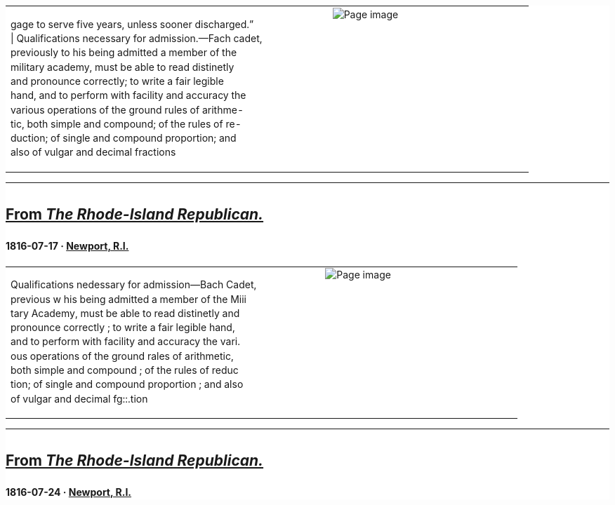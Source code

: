 <table style="width: 100%;"><tr><td style="width: 50%">

  
gage to serve five years, unless sooner discharged.”  
| Qualifications necessary for admission.—Fach cadet,  
previously to his being admitted a member of the  
military academy, must be able to read distinetly  
and pronounce correctly; to write a fair legible  
hand, and to perform with facility and accuracy the  
various operations of the ground rules of arithme-  
tic, both simple and compound; of the rules of re-  
duction; of single and compound proportion; and  
also of vulgar and decimal fractions
</td><td style="width: 50%; max-height: 75%; margin: auto; display: block;">
<img alt="Page image" src="https://iiif.archive.org/image/iiif/2/sim_niles-national-register_1816-07-06_10_253%2Fsim_niles-national-register_1816-07-06_10_253_jp2.zip%2Fsim_niles-national-register_1816-07-06_10_253_jp2%2Fsim_niles-national-register_1816-07-06_10_253_0013.jp2/pct:47.86673058485139,13.494152046783626,39.35762224352828,10.511695906432749/600,/0/default.jpg"/>
</td>
</tr></table>

---

## [From _The Rhode-Island Republican._](https://www.loc.gov/resource/sn83025561/1816-07-17/ed-1/?sp=3)

#### 1816-07-17 &middot; [Newport, R.I.](http://dbpedia.org/resource/Newport%2C_Rhode_Island)

<table style="width: 100%;"><tr><td style="width: 50%">

  
  
Qualifications nedessary for admission—Bach Cadet,  
previous w his being admitted a member of the Miii­  
tary Academy, must be able to read distinetly and  
pronounce correctly ; to write a fair legible hand,  
and to perform with facility and accuracy the vari.  
ous operations of the ground rales of arithmetic,  
both simple and compound ; of the rules of reduc­  
tion; of single and compound proportion ; and also  
of vulgar and decimal fg::.tion
</td><td style="width: 50%; max-height: 75%; margin: auto; display: block;">
<img alt="Page image" src="https://tile.loc.gov/image-services/iiif/service:ndnp:rp:batch_rp_beholder_ver02:data:sn83025561:00514153164:1816071701:0318/pct:49.886028425851435,74.18606511479082,21.507106462858676,5.099592032637389/!600,600/0/default.jpg"/>
</td>
</tr></table>

---

## [From _The Rhode-Island Republican._](https://www.loc.gov/resource/sn83025561/1816-07-24/ed-1/?sp=4)

#### 1816-07-24 &middot; [Newport, R.I.](http://dbpedia.org/resource/Newport%2C_Rhode_Island)
